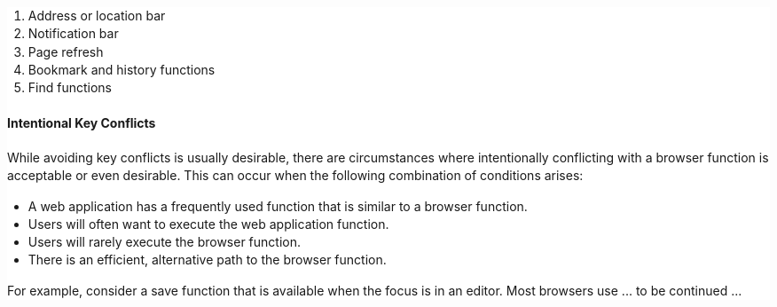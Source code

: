 1.  Address or location bar
2.  Notification bar
3.  Page refresh
4.  Bookmark and history functions
5.  Find functions

#### Intentional Key Conflicts

While avoiding key conflicts is usually desirable, there are circumstances where intentionally conflicting with a browser function is acceptable or even desirable. This can occur when the following combination of conditions arises:

-   A web application has a frequently used function that is similar to a browser function.
-   Users will often want to execute the web application function.
-   Users will rarely execute the browser function.
-   There is an efficient, alternative path to the browser function.

For example, consider a save function that is available when the focus is in an editor. Most browsers use ... to be continued ...

